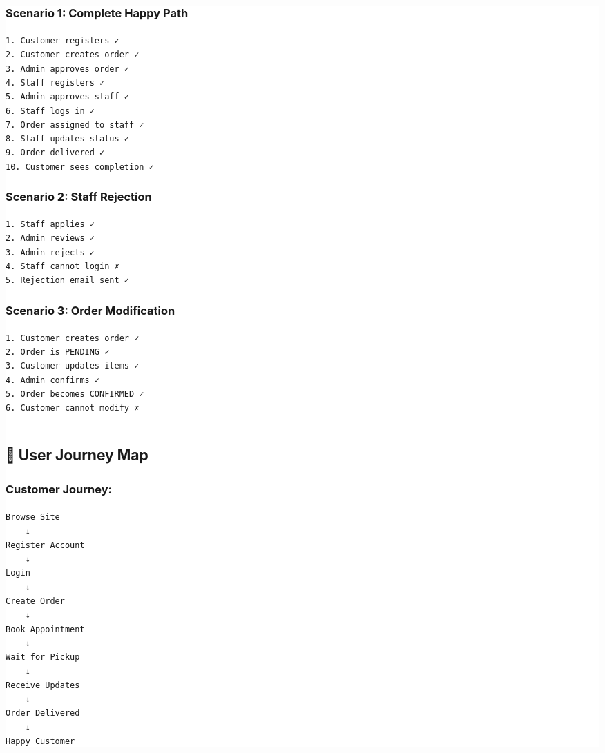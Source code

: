 ### Scenario 1: Complete Happy Path
```
1. Customer registers ✓
2. Customer creates order ✓
3. Admin approves order ✓
4. Staff registers ✓
5. Admin approves staff ✓
6. Staff logs in ✓
7. Order assigned to staff ✓
8. Staff updates status ✓
9. Order delivered ✓
10. Customer sees completion ✓
```

### Scenario 2: Staff Rejection
```
1. Staff applies ✓
2. Admin reviews ✓
3. Admin rejects ✓
4. Staff cannot login ✗
5. Rejection email sent ✓
```

### Scenario 3: Order Modification
```
1. Customer creates order ✓
2. Order is PENDING ✓
3. Customer updates items ✓
4. Admin confirms ✓
5. Order becomes CONFIRMED ✓
6. Customer cannot modify ✗
```

---

## 📱 **User Journey Map**

### Customer Journey:
```
Browse Site
    ↓
Register Account
    ↓
Login
    ↓
Create Order
    ↓
Book Appointment
    ↓
Wait for Pickup
    ↓
Receive Updates
    ↓
Order Delivered
    ↓
Happy Customer
```

